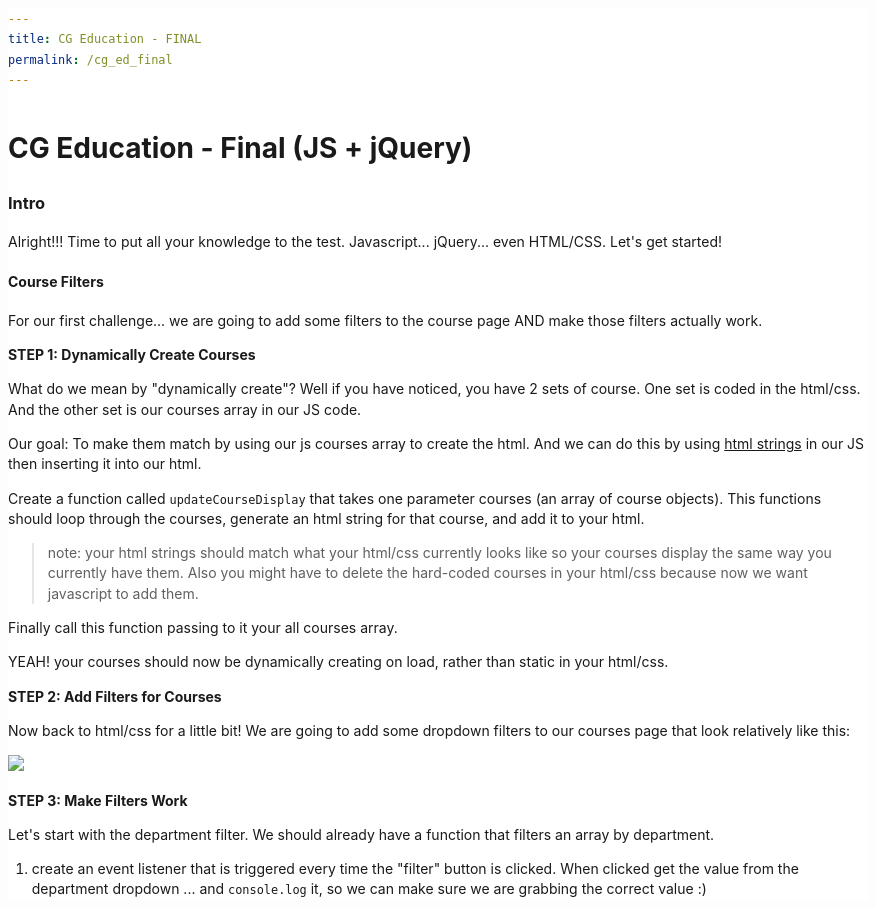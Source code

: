 ```yaml
---
title: CG Education - FINAL
permalink: /cg_ed_final
---
```


# CG Education - Final (JS + jQuery)

### Intro
Alright!!! Time to put all your knowledge to the test. Javascript... jQuery... even HTML/CSS. Let's get started!



#### Course Filters

For our first challenge... we are going to add some filters to the course page AND make those filters actually work.


**STEP 1: Dynamically Create Courses**

What do we mean by "dynamically create"? Well if you have noticed, you have 2 sets of course. One set is coded in the html/css. And the other set is our courses array in our JS code.

Our goal: To make them match by using our js courses array to create the html. And we can do this by using [html strings](http://api.jquery.com/Types/#htmlString) in our JS then inserting it into our html.

Create a function called `updateCourseDisplay` that takes one parameter courses (an array of course objects). This functions should loop through the courses, generate an html string for that course, and add it to your html.

> note: your html strings should match what your html/css currently looks like so your courses display the same way you currently have them. Also you might have to delete the hard-coded courses in your html/css because now we want javascript to add them.

Finally call this function passing to it your all courses array.

YEAH! your courses should now be dynamically creating on load, rather than static in your html/css.


**STEP 2: Add Filters for Courses**

Now back to html/css for a little bit! We are going to add some dropdown filters to our courses page that look relatively like this:

<img width="80%" src="./images/cd_ed_course_filter.png" />


**STEP 3: Make Filters Work**

Let's start with the department filter. We should already have a function that filters an array by department.

1) create an event listener that is triggered every time the "filter" button is clicked. When clicked get the value from the department dropdown ... and  `console.log` it, so we can make sure we are grabbing the correct value :)
